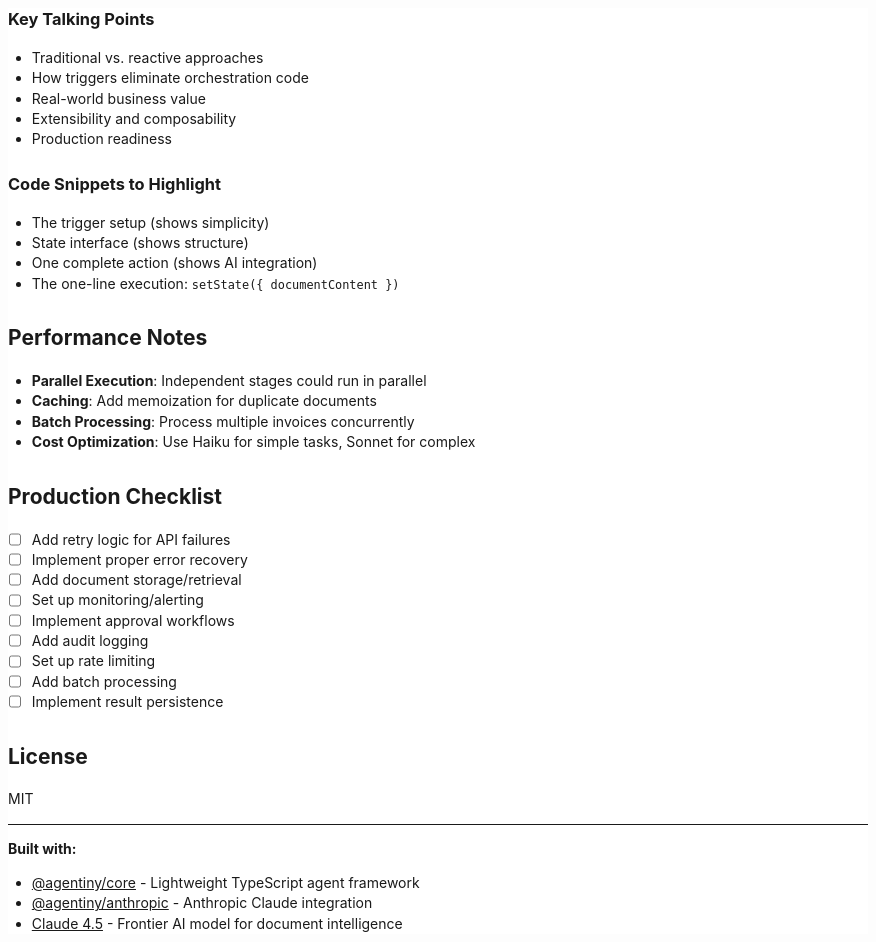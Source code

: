 ### Key Talking Points
- Traditional vs. reactive approaches
- How triggers eliminate orchestration code
- Real-world business value
- Extensibility and composability
- Production readiness

### Code Snippets to Highlight
- The trigger setup (shows simplicity)
- State interface (shows structure)
- One complete action (shows AI integration)
- The one-line execution: `setState({ documentContent })`

## Performance Notes

- **Parallel Execution**: Independent stages could run in parallel
- **Caching**: Add memoization for duplicate documents
- **Batch Processing**: Process multiple invoices concurrently
- **Cost Optimization**: Use Haiku for simple tasks, Sonnet for complex

## Production Checklist

- [ ] Add retry logic for API failures
- [ ] Implement proper error recovery
- [ ] Add document storage/retrieval
- [ ] Set up monitoring/alerting
- [ ] Implement approval workflows
- [ ] Add audit logging
- [ ] Set up rate limiting
- [ ] Add batch processing
- [ ] Implement result persistence

## License

MIT

---

**Built with:**
- [@agentiny/core](https://github.com/Keldrik/agentiny) - Lightweight TypeScript agent framework
- [@agentiny/anthropic](https://github.com/Keldrik/agentiny) - Anthropic Claude integration
- [Claude 4.5](https://anthropic.com) - Frontier AI model for document intelligence
